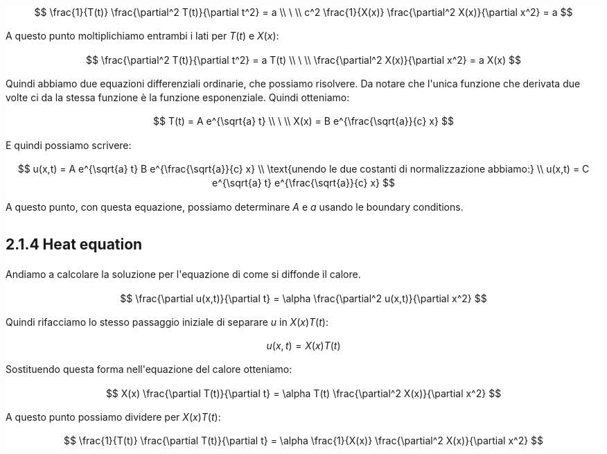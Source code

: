 $$
\frac{1}{T(t)} \frac{\partial^2 T(t)}{\partial t^2} = a
\\ \ \\
c^2 \frac{1}{X(x)} \frac{\partial^2 X(x)}{\partial x^2} = a
$$

A questo punto moltiplichiamo entrambi i lati per $T(t)$ e $X(x)$:

$$
\frac{\partial^2 T(t)}{\partial t^2} = a T(t)
\\ \ \\
\frac{\partial^2 X(x)}{\partial x^2} = a X(x)
$$

Quindi abbiamo due equazioni differenziali ordinarie, che possiamo risolvere. Da notare che l'unica funzione che derivata due volte ci da la stessa funzione è la funzione esponenziale. Quindi otteniamo:

$$
T(t) = A e^{\sqrt{a} t}
\\ \ \\
X(x) = B e^{\frac{\sqrt{a}}{c} x}
$$

E quindi possiamo scrivere:

$$
u(x,t) = A e^{\sqrt{a} t} B e^{\frac{\sqrt{a}}{c} x}
\\ \text{unendo le due costanti di normalizzazione abbiamo:} \\
u(x,t) = C e^{\sqrt{a} t} e^{\frac{\sqrt{a}}{c} x}
$$

A questo punto, con questa equazione, possiamo determinare $A$ e $a$ usando le boundary conditions.

## 2.1.4 Heat equation

Andiamo a calcolare la soluzione per l'equazione di come si diffonde il calore.

$$
\frac{\partial u(x,t)}{\partial t} = \alpha \frac{\partial^2 u(x,t)}{\partial x^2}
$$

Quindi rifacciamo lo stesso passaggio iniziale di separare $u$ in $X(x) T(t)$:

$$
u(x,t) = X(x)T(t)
$$

Sostituendo questa forma nell'equazione del calore otteniamo:

$$
X(x) \frac{\partial T(t)}{\partial t} = \alpha T(t) \frac{\partial^2 X(x)}{\partial x^2}
$$

A questo punto possiamo dividere per $X(x) T(t)$:

$$
\frac{1}{T(t)} \frac{\partial T(t)}{\partial t} = \alpha \frac{1}{X(x)} \frac{\partial^2 X(x)}{\partial x^2}
$$
